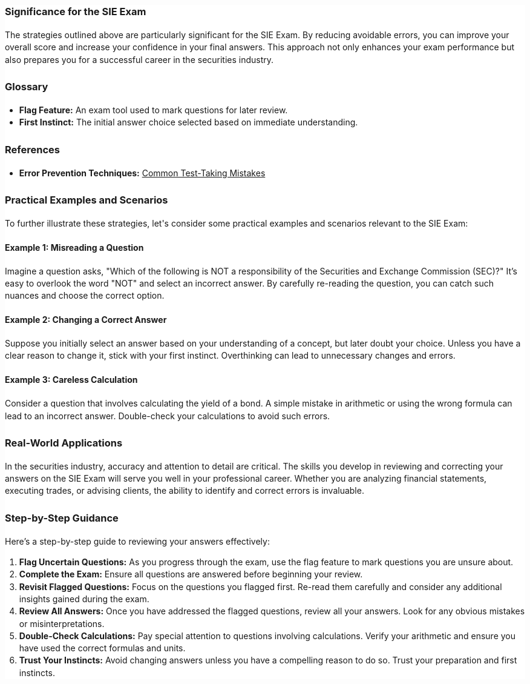 ### Significance for the SIE Exam

The strategies outlined above are particularly significant for the SIE Exam. By reducing avoidable errors, you can improve your overall score and increase your confidence in your final answers. This approach not only enhances your exam performance but also prepares you for a successful career in the securities industry.

### Glossary

- **Flag Feature:** An exam tool used to mark questions for later review.
- **First Instinct:** The initial answer choice selected based on immediate understanding.

### References

- **Error Prevention Techniques:** [Common Test-Taking Mistakes](https://www.testtakingtips.com/students/10-common-test-taking-mistakes-and-how-to-avoid-them/)

### Practical Examples and Scenarios

To further illustrate these strategies, let's consider some practical examples and scenarios relevant to the SIE Exam:

#### Example 1: Misreading a Question

Imagine a question asks, "Which of the following is NOT a responsibility of the Securities and Exchange Commission (SEC)?" It’s easy to overlook the word "NOT" and select an incorrect answer. By carefully re-reading the question, you can catch such nuances and choose the correct option.

#### Example 2: Changing a Correct Answer

Suppose you initially select an answer based on your understanding of a concept, but later doubt your choice. Unless you have a clear reason to change it, stick with your first instinct. Overthinking can lead to unnecessary changes and errors.

#### Example 3: Careless Calculation

Consider a question that involves calculating the yield of a bond. A simple mistake in arithmetic or using the wrong formula can lead to an incorrect answer. Double-check your calculations to avoid such errors.

### Real-World Applications

In the securities industry, accuracy and attention to detail are critical. The skills you develop in reviewing and correcting your answers on the SIE Exam will serve you well in your professional career. Whether you are analyzing financial statements, executing trades, or advising clients, the ability to identify and correct errors is invaluable.

### Step-by-Step Guidance

Here’s a step-by-step guide to reviewing your answers effectively:

1. **Flag Uncertain Questions:** As you progress through the exam, use the flag feature to mark questions you are unsure about.
2. **Complete the Exam:** Ensure all questions are answered before beginning your review.
3. **Revisit Flagged Questions:** Focus on the questions you flagged first. Re-read them carefully and consider any additional insights gained during the exam.
4. **Review All Answers:** Once you have addressed the flagged questions, review all your answers. Look for any obvious mistakes or misinterpretations.
5. **Double-Check Calculations:** Pay special attention to questions involving calculations. Verify your arithmetic and ensure you have used the correct formulas and units.
6. **Trust Your Instincts:** Avoid changing answers unless you have a compelling reason to do so. Trust your preparation and first instincts.
